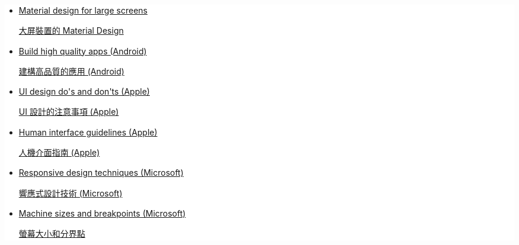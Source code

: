 * [Material design for large screens][]

  [大屏裝置的 Material Design][Material design for large screens]

* [Build high quality apps (Android)][]

  [建構高品質的應用 (Android)][Build high quality apps (Android)]

* [UI design do's and don'ts (Apple)][]

  [UI 設計的注意事項 (Apple)][UI design do's and don'ts (Apple)]

* [Human interface guidelines (Apple)][]

  [人機介面指南 (Apple)][Human interface guidelines (Apple)]

* [Responsive design techniques (Microsoft)][]

  [響應式設計技術 (Microsoft)][Responsive design techniques (Microsoft)]

* [Machine sizes and breakpoints (Microsoft)][]

  [螢幕大小和分界點][Machine sizes and breakpoints (Microsoft)]

[Build high quality apps (Android)]: {{site.android-dev}}/quality
[Human interface guidelines (Apple)]: {{site.apple-dev}}/design/human-interface-guidelines/
[Material design for large screens]: {{site.material}}/blog/material-design-for-large-screens
[Machine sizes and breakpoints (Microsoft)]: https://docs.microsoft.com/en-us/windows/uwp/design/layout/screen-sizes-and-breakpoints-for-responsive-design
[Material guidelines on responsive UI layout]: {{site.material}}/archive/guidelines/layout/responsive-ui.html
[Responsive design techniques (Microsoft)]: https://docs.microsoft.com/en-us/windows/uwp/design/layout/responsive-design
[UI design do's and don'ts (Apple)]: {{site.apple-dev}}/design/tips/


[Flokk]: {{site.github}}/gskinnerTeam/flokk
[Folio]: {{site.github}}/gskinnerTeam/flutter-folio
[`Align`]: {{site.api}}/flutter/widgets/Align-class.html
[`AspectRatio`]: {{site.api}}/flutter/widgets/AspectRatio-class.html
[`Column`]: {{site.api}}/flutter/widgets/Column-class.html
[`ConstrainedBox`]: {{site.api}}/flutter/widgets/ConstrainedBox-class.html
[`CustomMultiChildLayout`]: {{site.api}}/flutter/widgets/CustomMultiChildLayout-class.html
[`CustomScrollView`]: {{site.api}}/flutter/widgets/CustomScrollView-class.html
[`CustomSingleChildLayout`]: {{site.api}}/flutter/widgets/CustomSingleChildLayout-class.html
[`Expanded`]: {{site.api}}/flutter/widgets/Expanded-class.html
[`Flex`]: {{site.api}}/flutter/widgets/Flex-class.html
[`Flexible`]: {{site.api}}/flutter/widgets/Flexible-class.html
[`Flow`]: {{site.api}}/flutter/widgets/Flow-class.html
[`FractionallySizedBox`]: {{site.api}}/flutter/widgets/FractionallySizedBox-class.html
[`GridView`]: {{site.api}}/flutter/widgets/GridView-class.html
[Layout widgets]: {{site.url}}/development/ui/widgets/layout
[`LayoutBuilder`]: {{site.api}}/flutter/widgets/LayoutBuilder-class.html
[`ListView`]: {{site.api}}/flutter/widgets/ListView-class.html
[`Row`]: {{site.api}}/flutter/widgets/Row-class.html
[`SingleChildScrollView`]: {{site.api}}/flutter/widgets/SingleChildScrollView-class.html
[`Stack`]: {{site.api}}/flutter/widgets/Stack-class.html
[`Table`]: {{site.api}}/flutter/widgets/Table-class.html
[`Wrap`]: {{site.api}}/flutter/widgets/Wrap-class.html
[Material Design guide]: {{site.material}}/design/layout/applying-density.html#usage
[`VisualDensity`]: {{site.api}}/flutter/material/VisualDensity-class.html
[`Platform`]: {{site.api}}/flutter/package-platform_platform/Platform-class.html
[`Listener`]: {{site.api}}/flutter/widgets/Listener-class.html
[`Actions`]: {{site.api}}/flutter/widgets/Actions-class.html
[`Focus`]: {{site.api}}/flutter/widgets/Focus-class.html
[`FocusableActionDetector`]: {{site.api}}/flutter/widgets/FocusableActionDetector-class.html
[`MouseRegion`]: {{site.api}}/flutter/widgets/MouseRegion-class.html
[`Shortcuts`]: {{site.api}}/flutter/widgets/Shortcuts-class.html
[`FocusTraversalGroup`]: {{site.api}}/flutter/widgets/FocusTraversalGroup-class.html
[`RawKeyboard`]: {{site.api}}/flutter/services/RawKeyboard-class.html
[`RawKeyboardListener`]: {{site.api}}/flutter/widgets/RawKeyboardListener-class.html
[`MouseRegions`]: {{site.api}}/flutter/widgets/MouseRegion-class.html
[`SelectableText`]: {{site.api}}/flutter/material/SelectableText-class.html
[`bits_dojo`]: {{site.github}}/bitsdojo/bitsdojo_window
[`anchored_popups`]: {{site.pub}}/packages/anchored_popups
[`context_menus`]: {{site.pub}}/packages/context_menus
[`custom_pop_up_menu`]: {{site.pub}}/packages/custom_pop_up_menu
[`flutter_portal`]: {{site.pub}}/packages/flutter_portal
[`super_tooltip`]: {{site.pub}}/packages/super_tooltip
[`Tooltip`]: {{site.api}}/flutter/material/Tooltip-class.html
[`Draggable`]: {{site.api}}/flutter/widgets/Draggable-class.html
[`DragTarget`]: {{site.api}}/flutter/widgets/DragTarget-class.html
[pre-made list packages]: {{site.pub}}/packages?q=reorderable+list